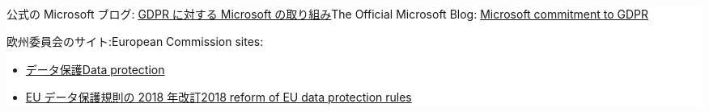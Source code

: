 <span data-ttu-id="699bb-321">公式の Microsoft ブログ: [GDPR に対する Microsoft の取り組み](https://blogs.microsoft.com/on-the-issues/2018/05/21/microsofts-commitment-to-gdpr-privacy-and-putting-customers-in-control-of-their-own-data/)</span><span class="sxs-lookup"><span data-stu-id="699bb-321">The Official Microsoft Blog: [Microsoft commitment to GDPR](https://blogs.microsoft.com/on-the-issues/2018/05/21/microsofts-commitment-to-gdpr-privacy-and-putting-customers-in-control-of-their-own-data/)</span></span>
  
<span data-ttu-id="699bb-322">欧州委員会のサイト:</span><span class="sxs-lookup"><span data-stu-id="699bb-322">European Commission sites:</span></span>
  
- [<span data-ttu-id="699bb-323">データ保護</span><span class="sxs-lookup"><span data-stu-id="699bb-323">Data protection</span></span>](https://ec.europa.eu/info/law/law-topic/data-protection)
    
- [<span data-ttu-id="699bb-324">EU データ保護規則の 2018 年改訂</span><span class="sxs-lookup"><span data-stu-id="699bb-324">2018 reform of EU data protection rules</span></span>](https://ec.europa.eu/commission/priorities/justice-and-fundamental-rights/data-protection/2018-reform-eu-data-protection-rules)
